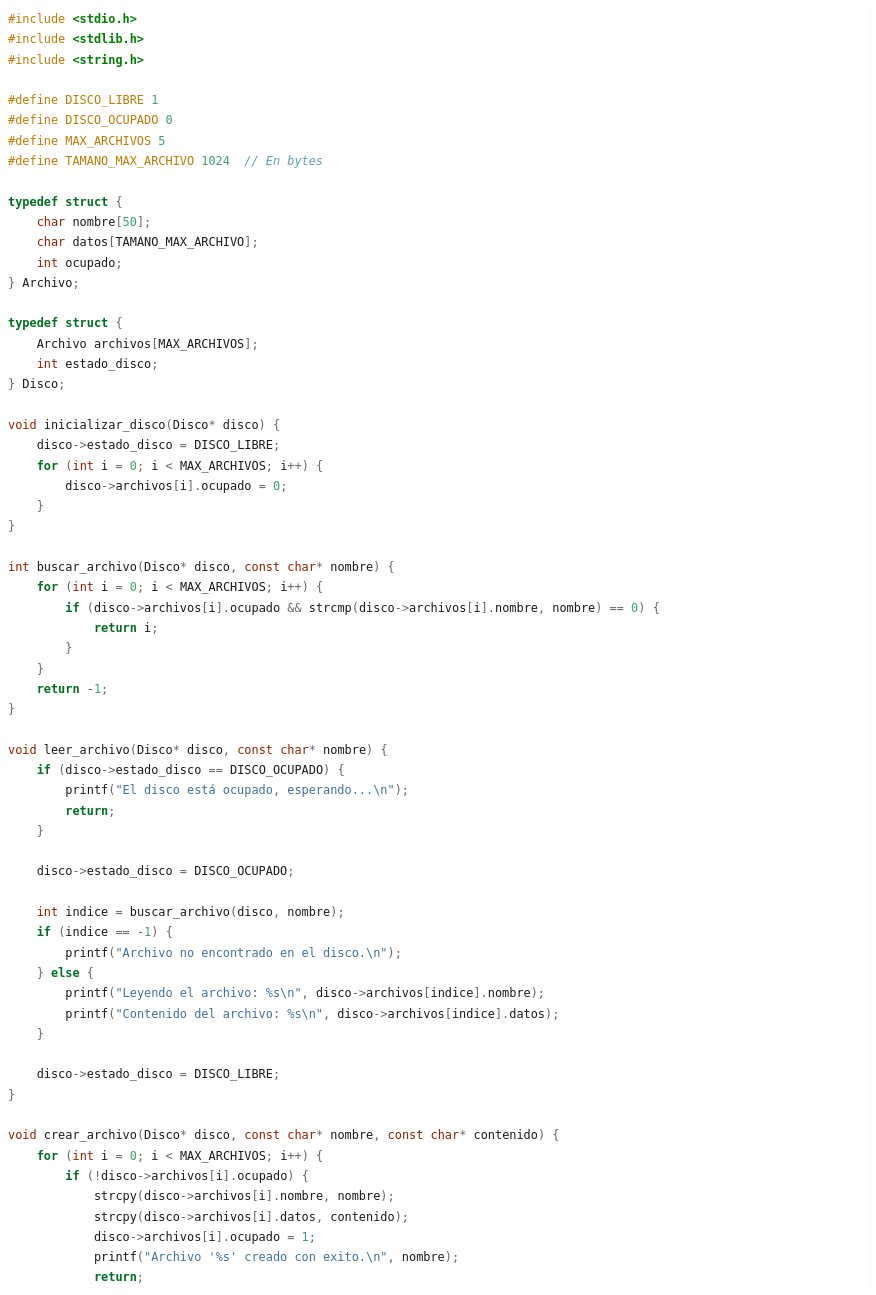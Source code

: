 ```c
#include <stdio.h>
#include <stdlib.h>
#include <string.h>

#define DISCO_LIBRE 1
#define DISCO_OCUPADO 0
#define MAX_ARCHIVOS 5
#define TAMANO_MAX_ARCHIVO 1024  // En bytes

typedef struct {
    char nombre[50];
    char datos[TAMANO_MAX_ARCHIVO];  
    int ocupado;  
} Archivo;

typedef struct {
    Archivo archivos[MAX_ARCHIVOS];
    int estado_disco;  
} Disco;

void inicializar_disco(Disco* disco) {
    disco->estado_disco = DISCO_LIBRE;
    for (int i = 0; i < MAX_ARCHIVOS; i++) {
        disco->archivos[i].ocupado = 0;
    }
}

int buscar_archivo(Disco* disco, const char* nombre) {
    for (int i = 0; i < MAX_ARCHIVOS; i++) {
        if (disco->archivos[i].ocupado && strcmp(disco->archivos[i].nombre, nombre) == 0) {
            return i;  
        }
    }
    return -1;  
}

void leer_archivo(Disco* disco, const char* nombre) {
    if (disco->estado_disco == DISCO_OCUPADO) {
        printf("El disco está ocupado, esperando...\n");
        return;
    }

    disco->estado_disco = DISCO_OCUPADO;

    int indice = buscar_archivo(disco, nombre);
    if (indice == -1) {
        printf("Archivo no encontrado en el disco.\n");
    } else {
        printf("Leyendo el archivo: %s\n", disco->archivos[indice].nombre);
        printf("Contenido del archivo: %s\n", disco->archivos[indice].datos);
    }

    disco->estado_disco = DISCO_LIBRE;
}

void crear_archivo(Disco* disco, const char* nombre, const char* contenido) {
    for (int i = 0; i < MAX_ARCHIVOS; i++) {
        if (!disco->archivos[i].ocupado) {
            strcpy(disco->archivos[i].nombre, nombre);
            strcpy(disco->archivos[i].datos, contenido);
            disco->archivos[i].ocupado = 1;
            printf("Archivo '%s' creado con exito.\n", nombre);
            return;
```